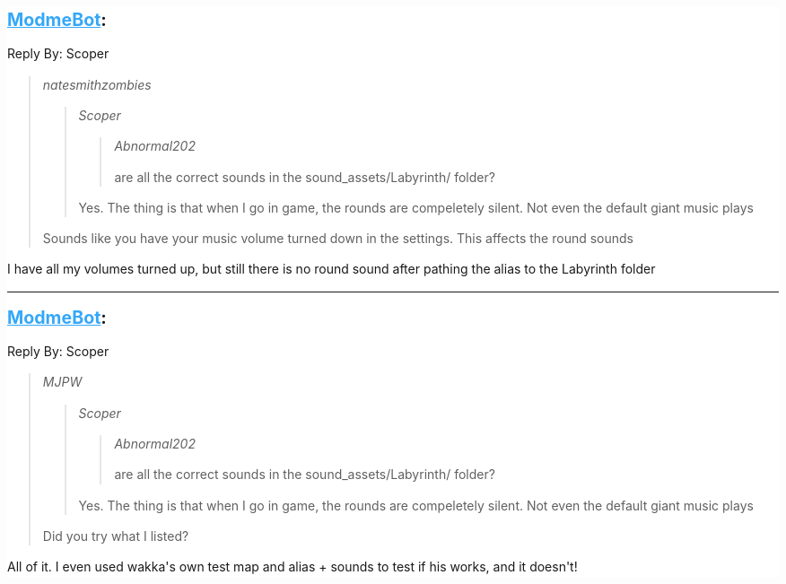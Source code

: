 <strong style="font-size: 1.4em;"><span style="text-decoration: underline;text-decoration-color: #34a7f9;"><span style="color:#34a7f9;">ModmeBot</span></span>:</strong>

<p>Reply By: Scoper<br /><blockquote><em>natesmithzombies</em><blockquote><em>Scoper</em><blockquote><em>Abnormal202</em><p style="text-align:left;">are all the correct sounds in the sound_assets/Labyrinth/ folder?</p></blockquote><p style="text-align:left;">Yes. The thing is that when I go in game, the rounds are compeletely silent. Not even the default giant music plays</p></blockquote><p style="text-align:left;">Sounds like you have your music volume turned down in the settings. This affects the round sounds </p></blockquote><p style="text-align:left;">I have all my volumes turned up, but still there is no round sound after pathing the alias to the Labyrinth folder</p></p>

---
<strong style="font-size: 1.4em;"><span style="text-decoration: underline;text-decoration-color: #34a7f9;"><span style="color:#34a7f9;">ModmeBot</span></span>:</strong>

<p>Reply By: Scoper<br /><blockquote><em>MJPW</em><blockquote><em>Scoper</em><blockquote><em>Abnormal202</em><p style="text-align:left;">are all the correct sounds in the sound_assets/Labyrinth/ folder?</p></blockquote><p style="text-align:left;">Yes. The thing is that when I go in game, the rounds are compeletely silent. Not even the default giant music plays</p></blockquote><p style="text-align:left;">Did you try what I listed? </p></blockquote><p style="text-align:left;">All of it. I even used wakka&#39;s own test map and alias + sounds to test if his works, and it doesn&#39;t!</p></p>

